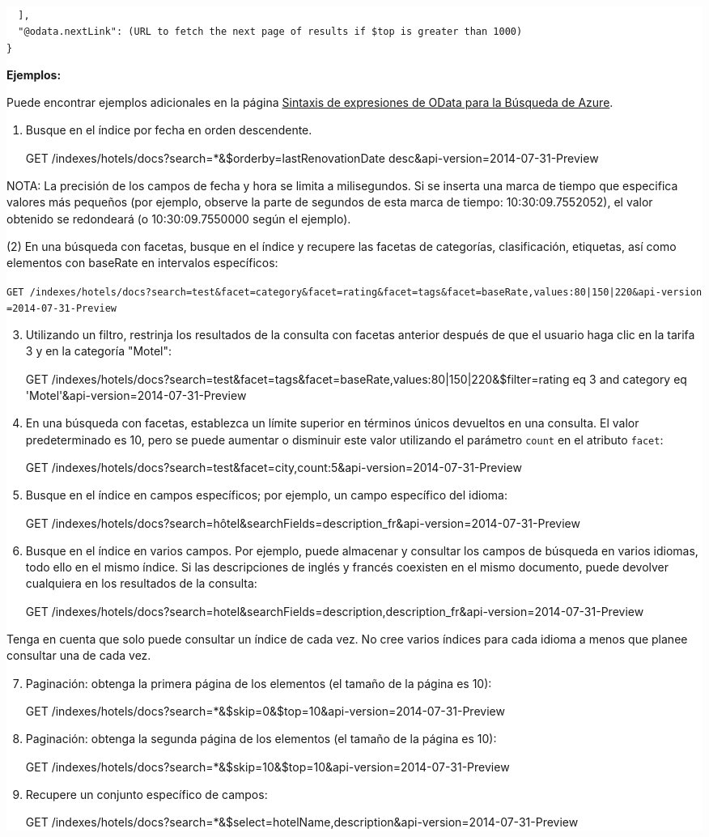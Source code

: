       ],
      "@odata.nextLink": (URL to fetch the next page of results if $top is greater than 1000)
    }

**Ejemplos:**

Puede encontrar ejemplos adicionales en la página [Sintaxis de expresiones de OData para la Búsqueda de Azure](https://msdn.microsoft.com/library/azure/dn798921.aspx).

1) Busque en el índice por fecha en orden descendente.

    GET /indexes/hotels/docs?search=*&$orderby=lastRenovationDate desc&api-version=2014-07-31-Preview

NOTA: La precisión de los campos de fecha y hora se limita a milisegundos. Si se inserta una marca de tiempo que especifica valores más pequeños (por ejemplo, observe la parte de segundos de esta marca de tiempo: 10:30:09.7552052), el valor obtenido se redondeará (o 10:30:09.7550000 según el ejemplo).

(2) En una búsqueda con facetas, busque en el índice y recupere las facetas de categorías, clasificación, etiquetas, así como elementos con baseRate en intervalos específicos:

    GET /indexes/hotels/docs?search=test&facet=category&facet=rating&facet=tags&facet=baseRate,values:80|150|220&api-version=2014-07-31-Preview

3) Utilizando un filtro, restrinja los resultados de la consulta con facetas anterior después de que el usuario haga clic en la tarifa 3 y en la categoría "Motel":

    GET /indexes/hotels/docs?search=test&facet=tags&facet=baseRate,values:80|150|220&$filter=rating eq 3 and category eq 'Motel'&api-version=2014-07-31-Preview

4) En una búsqueda con facetas, establezca un límite superior en términos únicos devueltos en una consulta. El valor predeterminado es 10, pero se puede aumentar o disminuir este valor utilizando el parámetro `count` en el atributo `facet`:

    GET /indexes/hotels/docs?search=test&facet=city,count:5&api-version=2014-07-31-Preview

5) Busque en el índice en campos específicos; por ejemplo, un campo específico del idioma:

    GET /indexes/hotels/docs?search=hôtel&searchFields=description_fr&api-version=2014-07-31-Preview

6) Busque en el índice en varios campos. Por ejemplo, puede almacenar y consultar los campos de búsqueda en varios idiomas, todo ello en el mismo índice. Si las descripciones de inglés y francés coexisten en el mismo documento, puede devolver cualquiera en los resultados de la consulta:

	GET /indexes/hotels/docs?search=hotel&searchFields=description,description_fr&api-version=2014-07-31-Preview

Tenga en cuenta que solo puede consultar un índice de cada vez. No cree varios índices para cada idioma a menos que planee consultar una de cada vez.

7) Paginación: obtenga la primera página de los elementos (el tamaño de la página es 10):

    GET /indexes/hotels/docs?search=*&$skip=0&$top=10&api-version=2014-07-31-Preview

8) Paginación: obtenga la segunda página de los elementos (el tamaño de la página es 10):

    GET /indexes/hotels/docs?search=*&$skip=10&$top=10&api-version=2014-07-31-Preview

9) Recupere un conjunto específico de campos:

    GET /indexes/hotels/docs?search=*&$select=hotelName,description&api-version=2014-07-31-Preview
